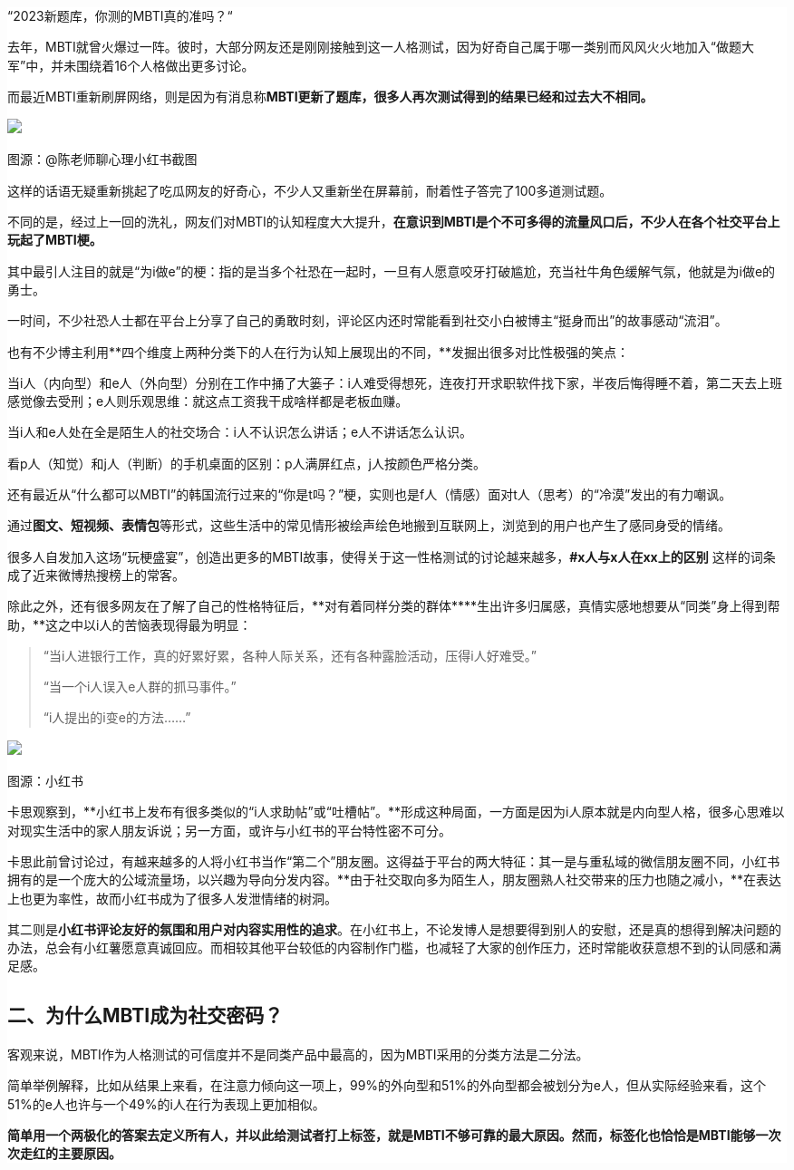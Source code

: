 “2023新题库，你测的MBTI真的准吗？“

去年，MBTI就曾火爆过一阵。彼时，大部分网友还是刚刚接触到这一人格测试，因为好奇自己属于哪一类别而风风火火地加入“做题大军”中，并未围绕着16个人格做出更多讨论。

而最近MBTI重新刷屏网络，则是因为有消息称**MBTI更新了题库，很多人再次测试得到的结果已经和过去大不相同。**

![](https://image.yunyingpai.com/wp/2023/08/B1WUXTyqDlOauya0lZ8Q.jpg)

图源：@陈老师聊心理小红书截图

这样的话语无疑重新挑起了吃瓜网友的好奇心，不少人又重新坐在屏幕前，耐着性子答完了100多道测试题。

不同的是，经过上一回的洗礼，网友们对MBTI的认知程度大大提升，**在意识到MBTI是个不可多得的流量风口后，不少人在各个社交平台上玩起了MBTI梗。**

其中最引人注目的就是“为i做e”的梗：指的是当多个社恐在一起时，一旦有人愿意咬牙打破尴尬，充当社牛角色缓解气氛，他就是为i做e的勇士。

一时间，不少社恐人士都在平台上分享了自己的勇敢时刻，评论区内还时常能看到社交小白被博主“挺身而出”的故事感动“流泪”。

也有不少博主利用**四个维度上两种分类下的人在行为认知上展现出的不同，**发掘出很多对比性极强的笑点：

当i人（内向型）和e人（外向型）分别在工作中捅了大篓子：i人难受得想死，连夜打开求职软件找下家，半夜后悔得睡不着，第二天去上班感觉像去受刑；e人则乐观思维：就这点工资我干成啥样都是老板血赚。

当i人和e人处在全是陌生人的社交场合：i人不认识怎么讲话；e人不讲话怎么认识。

看p人（知觉）和j人（判断）的手机桌面的区别：p人满屏红点，j人按颜色严格分类。

还有最近从“什么都可以MBTI”的韩国流行过来的“你是t吗？”梗，实则也是f人（情感）面对t人（思考）的“冷漠”发出的有力嘲讽。

通过**图文、短视频、表情包**等形式，这些生活中的常见情形被绘声绘色地搬到互联网上，浏览到的用户也产生了感同身受的情绪。

很多人自发加入这场“玩梗盛宴”，创造出更多的MBTI故事，使得关于这一性格测试的讨论越来越多，**#x人与x人在xx上的区别** 这样的词条成了近来微博热搜榜上的常客。

除此之外，还有很多网友在了解了自己的性格特征后，**对有着同样分类的群体****生出许多归属感，真情实感地想要从“同类”身上得到帮助，**这之中以i人的苦恼表现得最为明显：

> “当i人进银行工作，真的好累好累，各种人际关系，还有各种露脸活动，压得i人好难受。”
> 
> “当一个i人误入e人群的抓马事件。”
> 
> “i人提出的i变e的方法……”

![](https://image.yunyingpai.com/wp/2023/08/B9r7iNPabM0Mc1YiF9bU.jpeg)

图源：小红书

卡思观察到，**小红书上发布有很多类似的“i人求助帖”或“吐槽帖”。**形成这种局面，一方面是因为i人原本就是内向型人格，很多心思难以对现实生活中的家人朋友诉说；另一方面，或许与小红书的平台特性密不可分。

卡思此前曾讨论过，有越来越多的人将小红书当作“第二个”朋友圈。这得益于平台的两大特征：其一是与重私域的微信朋友圈不同，小红书拥有的是一个庞大的公域流量场，以兴趣为导向分发内容。**由于社交取向多为陌生人，朋友圈熟人社交带来的压力也随之减小，**在表达上也更为率性，故而小红书成为了很多人发泄情绪的树洞。

其二则是**小红书评论友好的氛围和用户对内容实用性的追求**。在小红书上，不论发博人是想要得到别人的安慰，还是真的想得到解决问题的办法，总会有小红薯愿意真诚回应。而相较其他平台较低的内容制作门槛，也减轻了大家的创作压力，还时常能收获意想不到的认同感和满足感。

## 二、为什么MBTI成为社交密码？

客观来说，MBTI作为人格测试的可信度并不是同类产品中最高的，因为MBTI采用的分类方法是二分法。

简单举例解释，比如从结果上来看，在注意力倾向这一项上，99%的外向型和51%的外向型都会被划分为e人，但从实际经验来看，这个51%的e人也许与一个49%的i人在行为表现上更加相似。

**简单用一个两极化的答案去定义所有人，并以此给测试者打上标签，就是MBTI不够可靠的最大原因。然而，标签化也恰恰是MBTI能够一次次走红的主要原因。**
